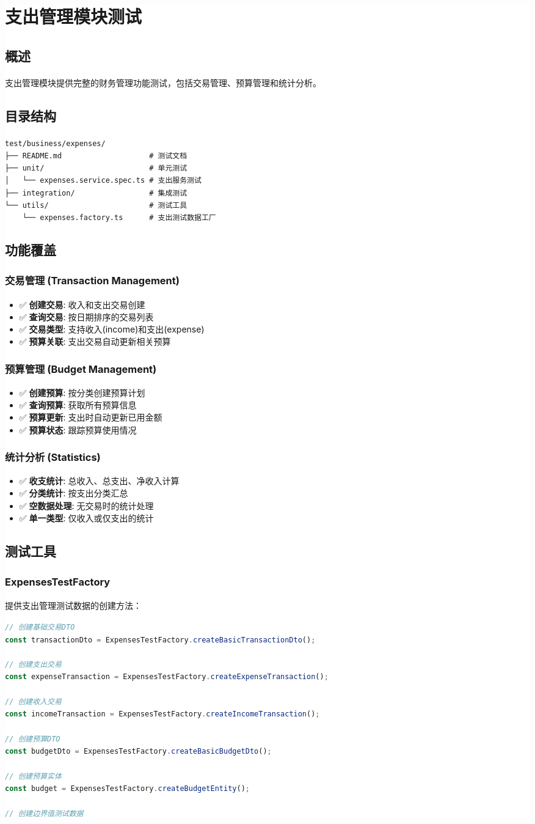 # 支出管理模块测试

## 概述

支出管理模块提供完整的财务管理功能测试，包括交易管理、预算管理和统计分析。

## 目录结构

```
test/business/expenses/
├── README.md                    # 测试文档
├── unit/                        # 单元测试
│   └── expenses.service.spec.ts # 支出服务测试
├── integration/                 # 集成测试
└── utils/                       # 测试工具
    └── expenses.factory.ts      # 支出测试数据工厂
```

## 功能覆盖

### 交易管理 (Transaction Management)
- ✅ **创建交易**: 收入和支出交易创建
- ✅ **查询交易**: 按日期排序的交易列表
- ✅ **交易类型**: 支持收入(income)和支出(expense)
- ✅ **预算关联**: 支出交易自动更新相关预算

### 预算管理 (Budget Management)
- ✅ **创建预算**: 按分类创建预算计划
- ✅ **查询预算**: 获取所有预算信息
- ✅ **预算更新**: 支出时自动更新已用金额
- ✅ **预算状态**: 跟踪预算使用情况

### 统计分析 (Statistics)
- ✅ **收支统计**: 总收入、总支出、净收入计算
- ✅ **分类统计**: 按支出分类汇总
- ✅ **空数据处理**: 无交易时的统计处理
- ✅ **单一类型**: 仅收入或仅支出的统计

## 测试工具

### ExpensesTestFactory
提供支出管理测试数据的创建方法：

```typescript
// 创建基础交易DTO
const transactionDto = ExpensesTestFactory.createBasicTransactionDto();

// 创建支出交易
const expenseTransaction = ExpensesTestFactory.createExpenseTransaction();

// 创建收入交易
const incomeTransaction = ExpensesTestFactory.createIncomeTransaction();

// 创建预算DTO
const budgetDto = ExpensesTestFactory.createBasicBudgetDto();

// 创建预算实体
const budget = ExpensesTestFactory.createBudgetEntity();

// 创建边界值测试数据
```